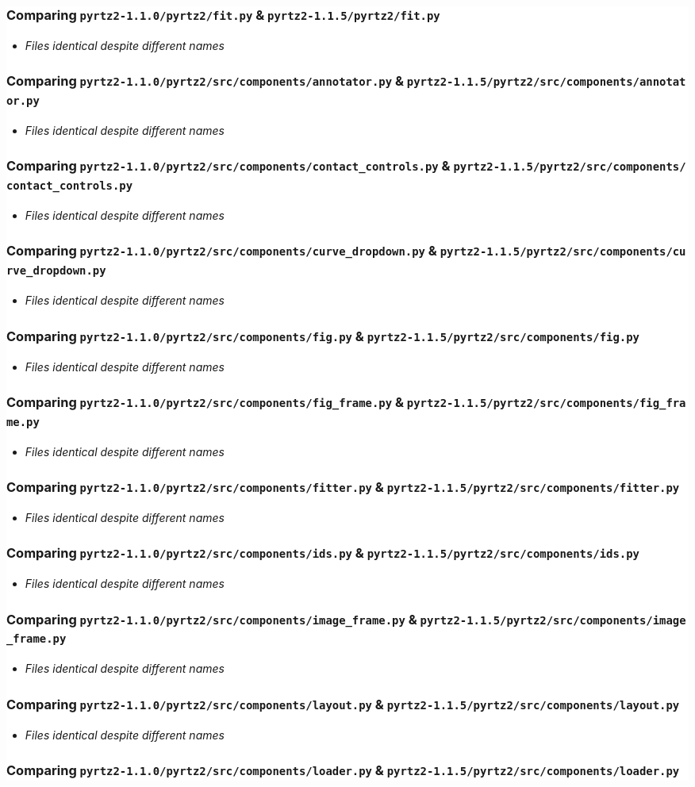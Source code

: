### Comparing `pyrtz2-1.1.0/pyrtz2/fit.py` & `pyrtz2-1.1.5/pyrtz2/fit.py`

 * *Files identical despite different names*

### Comparing `pyrtz2-1.1.0/pyrtz2/src/components/annotator.py` & `pyrtz2-1.1.5/pyrtz2/src/components/annotator.py`

 * *Files identical despite different names*

### Comparing `pyrtz2-1.1.0/pyrtz2/src/components/contact_controls.py` & `pyrtz2-1.1.5/pyrtz2/src/components/contact_controls.py`

 * *Files identical despite different names*

### Comparing `pyrtz2-1.1.0/pyrtz2/src/components/curve_dropdown.py` & `pyrtz2-1.1.5/pyrtz2/src/components/curve_dropdown.py`

 * *Files identical despite different names*

### Comparing `pyrtz2-1.1.0/pyrtz2/src/components/fig.py` & `pyrtz2-1.1.5/pyrtz2/src/components/fig.py`

 * *Files identical despite different names*

### Comparing `pyrtz2-1.1.0/pyrtz2/src/components/fig_frame.py` & `pyrtz2-1.1.5/pyrtz2/src/components/fig_frame.py`

 * *Files identical despite different names*

### Comparing `pyrtz2-1.1.0/pyrtz2/src/components/fitter.py` & `pyrtz2-1.1.5/pyrtz2/src/components/fitter.py`

 * *Files identical despite different names*

### Comparing `pyrtz2-1.1.0/pyrtz2/src/components/ids.py` & `pyrtz2-1.1.5/pyrtz2/src/components/ids.py`

 * *Files identical despite different names*

### Comparing `pyrtz2-1.1.0/pyrtz2/src/components/image_frame.py` & `pyrtz2-1.1.5/pyrtz2/src/components/image_frame.py`

 * *Files identical despite different names*

### Comparing `pyrtz2-1.1.0/pyrtz2/src/components/layout.py` & `pyrtz2-1.1.5/pyrtz2/src/components/layout.py`

 * *Files identical despite different names*

### Comparing `pyrtz2-1.1.0/pyrtz2/src/components/loader.py` & `pyrtz2-1.1.5/pyrtz2/src/components/loader.py`
